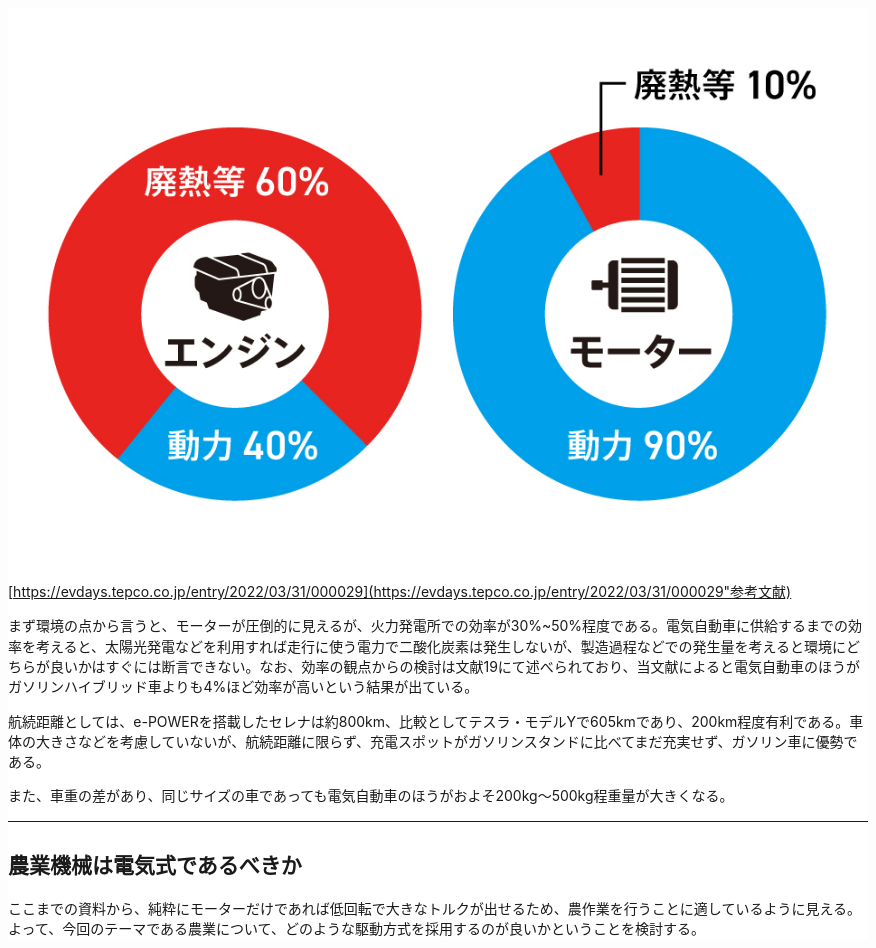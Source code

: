 ![モーターとエンジンの熱効率の図](src/モーターとエンジンの熱効率.png)
[https://evdays.tepco.co.jp/entry/2022/03/31/000029](https://evdays.tepco.co.jp/entry/2022/03/31/000029"参考文献)


まず環境の点から言うと、モーターが圧倒的に見えるが、火力発電所での効率が30%~50%程度である。電気自動車に供給するまでの効率を考えると、太陽光発電などを利用すれば走行に使う電力で二酸化炭素は発生しないが、製造過程などでの発生量を考えると環境にどちらが良いかはすぐには断言できない。なお、効率の観点からの検討は文献19にて述べられており、当文献によると電気自動車のほうがガソリンハイブリッド車よりも4%ほど効率が高いという結果が出ている。

航続距離としては、e-POWERを搭載したセレナは約800km、比較としてテスラ・モデルYで605kmであり、200km程度有利である。車体の大きさなどを考慮していないが、航続距離に限らず、充電スポットがガソリンスタンドに比べてまだ充実せず、ガソリン車に優勢である。

また、車重の差があり、同じサイズの車であっても電気自動車のほうがおよそ200kg～500kg程重量が大きくなる。

---

## 農業機械は電気式であるべきか

ここまでの資料から、純粋にモーターだけであれば低回転で大きなトルクが出せるため、農作業を行うことに適しているように見える。よって、今回のテーマである農業について、どのような駆動方式を採用するのが良いかということを検討する。
